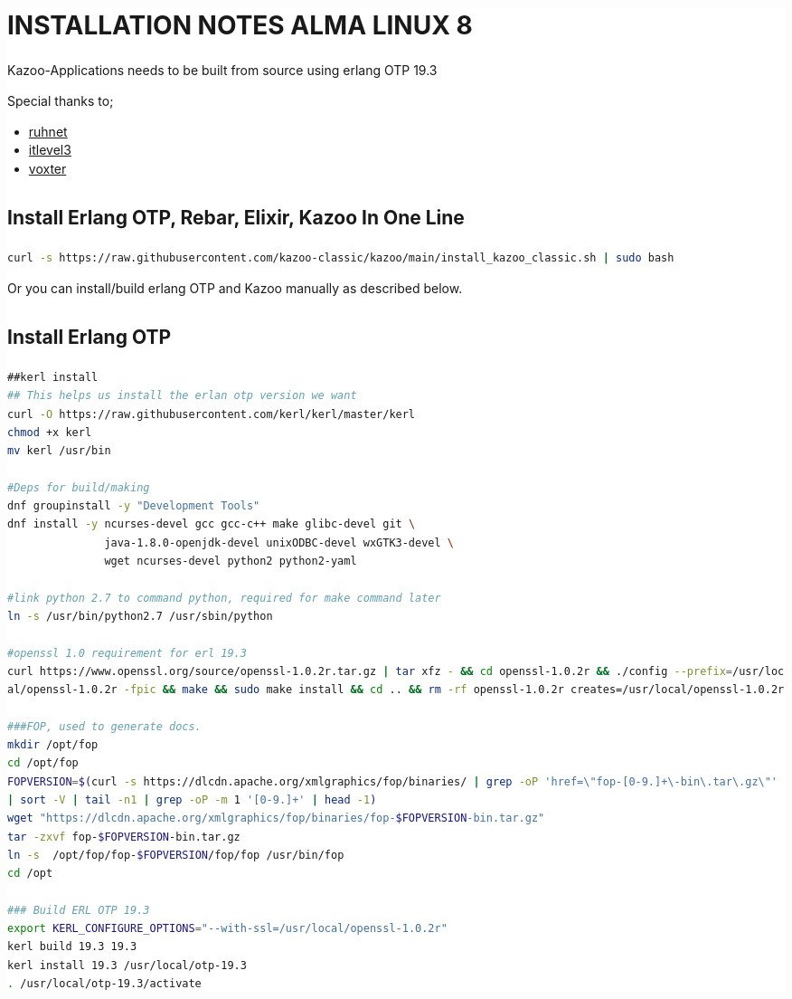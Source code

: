 # INSTALLATION NOTES ALMA LINUX 8

Kazoo-Applications needs to be built from source using erlang OTP 19.3

Special thanks to;

- [ruhnet](https://github.com/ruhnet/kazoo)
- [itlevel3](https://github.com/itlevel3/kazoo)
- [voxter](https://github.com/voxter/kazoo)

## Install Erlang OTP, Rebar, Elixir, Kazoo In One Line

```bash
curl -s https://raw.githubusercontent.com/kazoo-classic/kazoo/main/install_kazoo_classic.sh | sudo bash
```
Or you can install/build erlang OTP and Kazoo manually as described below.

## Install Erlang OTP

```bash
​##kerl install
## This helps us install the erlan otp version we want
curl -O https://raw.githubusercontent.com/kerl/kerl/master/kerl
chmod +x kerl
mv kerl /usr/bin

#Deps for build/making
dnf groupinstall -y "Development Tools"
dnf install -y ncurses-devel gcc gcc-c++ make glibc-devel git \
               java-1.8.0-openjdk-devel unixODBC-devel wxGTK3-devel \
               wget ncurses-devel python2 python2-yaml

#link python 2.7 to command python, required for make command later
ln -s /usr/bin/python2.7 /usr/sbin/python

#openssl 1.0 requirement for erl 19.3
curl https://www.openssl.org/source/openssl-1.0.2r.tar.gz | tar xfz - && cd openssl-1.0.2r && ./config --prefix=/usr/local/openssl-1.0.2r -fpic && make && sudo make install && cd .. && rm -rf openssl-1.0.2r creates=/usr/local/openssl-1.0.2r

###FOP, used to generate docs.
mkdir /opt/fop
cd /opt/fop
FOPVERSION=$(curl -s https://dlcdn.apache.org/xmlgraphics/fop/binaries/ | grep -oP 'href=\"fop-[0-9.]+\-bin\.tar\.gz\"' | sort -V | tail -n1 | grep -oP -m 1 '[0-9.]+' | head -1)
wget "https://dlcdn.apache.org/xmlgraphics/fop/binaries/fop-$FOPVERSION-bin.tar.gz"
tar -zxvf fop-$FOPVERSION-bin.tar.gz
ln -s  /opt/fop/fop-$FOPVERSION/fop/fop /usr/bin/fop
cd /opt

### Build ERL OTP 19.3
export KERL_CONFIGURE_OPTIONS="--with-ssl=/usr/local/openssl-1.0.2r"
kerl build 19.3 19.3
kerl install 19.3 /usr/local/otp-19.3
. /usr/local/otp-19.3/activate
```
